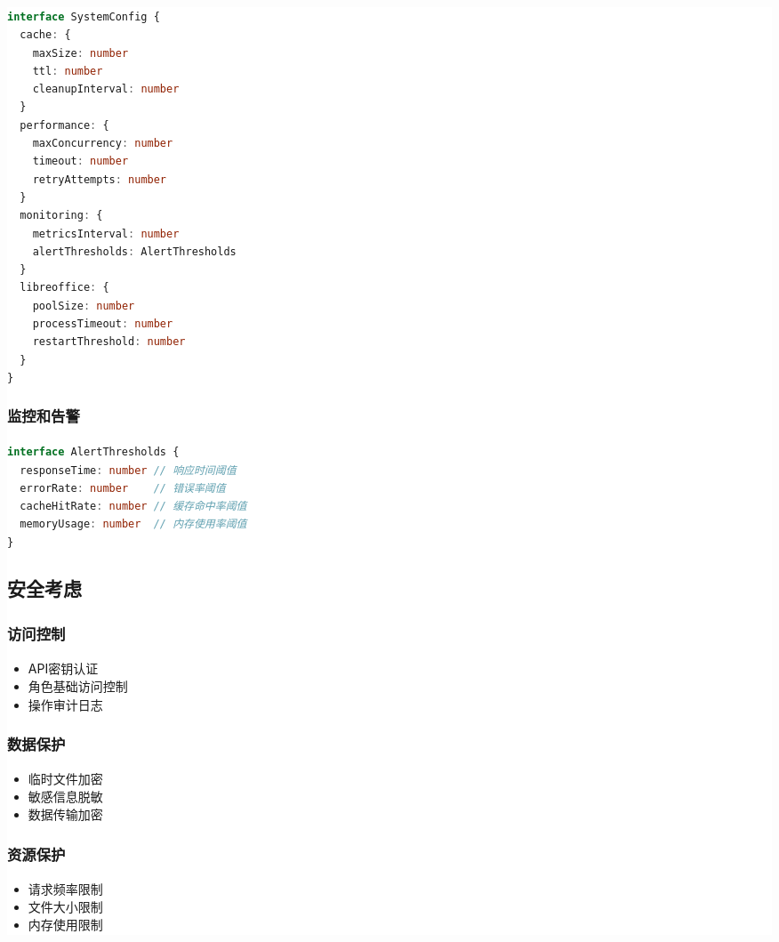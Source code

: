 ```typescript
interface SystemConfig {
  cache: {
    maxSize: number
    ttl: number
    cleanupInterval: number
  }
  performance: {
    maxConcurrency: number
    timeout: number
    retryAttempts: number
  }
  monitoring: {
    metricsInterval: number
    alertThresholds: AlertThresholds
  }
  libreoffice: {
    poolSize: number
    processTimeout: number
    restartThreshold: number
  }
}
```

### 监控和告警

```typescript
interface AlertThresholds {
  responseTime: number // 响应时间阈值
  errorRate: number    // 错误率阈值
  cacheHitRate: number // 缓存命中率阈值
  memoryUsage: number  // 内存使用率阈值
}
```

## 安全考虑

### 访问控制
- API密钥认证
- 角色基础访问控制
- 操作审计日志

### 数据保护
- 临时文件加密
- 敏感信息脱敏
- 数据传输加密

### 资源保护
- 请求频率限制
- 文件大小限制
- 内存使用限制
